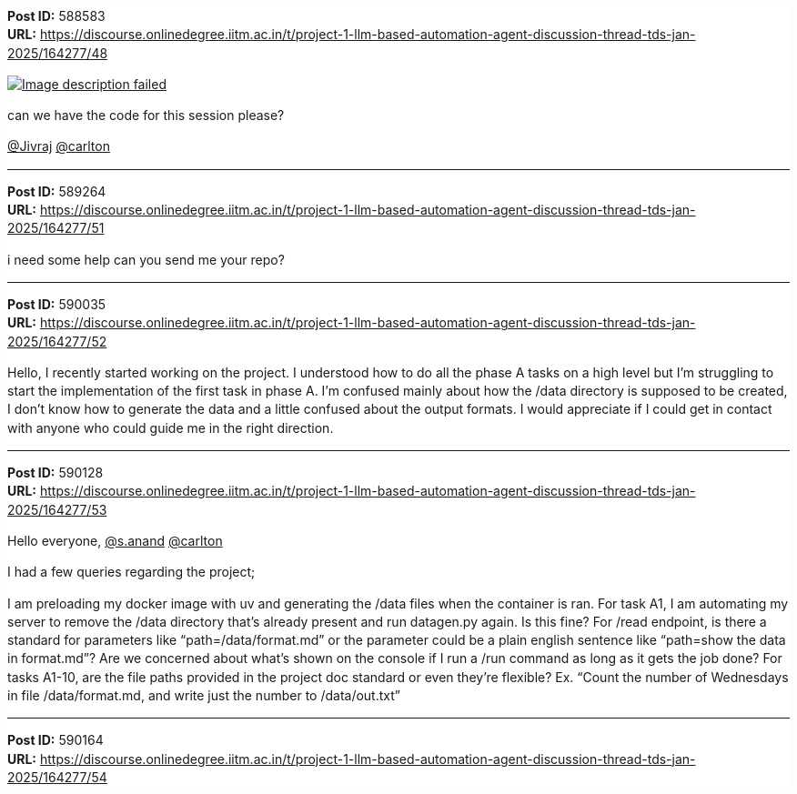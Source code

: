 **Post ID:** 588583  
**URL:** https://discourse.onlinedegree.iitm.ac.in/t/project-1-llm-based-automation-agent-discussion-thread-tds-jan-2025/164277/48  

[![Image description failed](https://europe1.discourse-cdn.com/flex013/uploads/iitm/original/3X/7/5/75628a6b4c923f0a11501b30fafc0317310f82fd.jpeg)](https://www.youtube.com/watch?v=sdg4N-H4BR0)

can we have the code for this session please?


[@Jivraj](/u/jivraj) [@carlton](/u/carlton)

---
**Post ID:** 589264  
**URL:** https://discourse.onlinedegree.iitm.ac.in/t/project-1-llm-based-automation-agent-discussion-thread-tds-jan-2025/164277/51  

i need some help can you send me your repo?

---
**Post ID:** 590035  
**URL:** https://discourse.onlinedegree.iitm.ac.in/t/project-1-llm-based-automation-agent-discussion-thread-tds-jan-2025/164277/52  

Hello, I recently started working on the project. I understood how to do all the phase A tasks on a high level but I’m struggling to start the implementation of the first task in phase A. I’m confused mainly about how the /data directory is supposed to be created, I don’t know how to generate the data and a little confused about the output formats. I would appreciate if I could get in contact with anyone who could guide me in the right direction.

---
**Post ID:** 590128  
**URL:** https://discourse.onlinedegree.iitm.ac.in/t/project-1-llm-based-automation-agent-discussion-thread-tds-jan-2025/164277/53  

Hello everyone, [@s.anand](/u/s.anand) [@carlton](/u/carlton)


I had a few queries regarding the project;



I am preloading my docker image with uv and generating the /data files when the container is ran. For task A1, I am automating my server to remove the /data directory that’s already present and run datagen.py again. Is this fine?
For /read endpoint, is there a standard for parameters like “path=/data/format.md” or the parameter could be a plain english sentence like “path=show the data in format.md”?
Are we concerned about what’s shown on the console if I run a /run command as long as it gets the job done?
For tasks A1-10, are the file paths provided in the project doc standard or even they’re flexible? Ex. “Count the number of Wednesdays in file /data/format.md, and write just the number to /data/out.txt”

---
**Post ID:** 590164  
**URL:** https://discourse.onlinedegree.iitm.ac.in/t/project-1-llm-based-automation-agent-discussion-thread-tds-jan-2025/164277/54  
